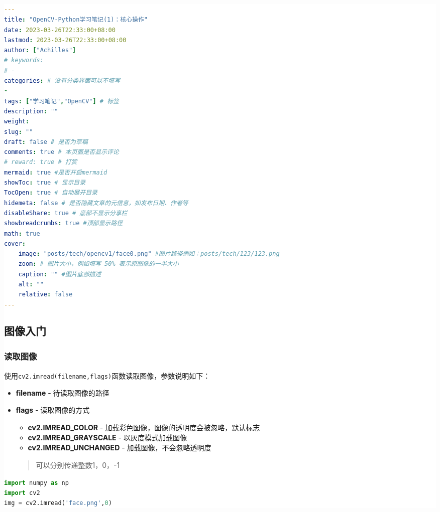 ```yaml
---
title: "OpenCV-Python学习笔记(1)：核心操作"
date: 2023-03-26T22:33:00+08:00
lastmod: 2023-03-26T22:33:00+08:00
author: ["Achilles"]
# keywords: 
# - 
categories: # 没有分类界面可以不填写
- 
tags: ["学习笔记","OpenCV"] # 标签
description: ""
weight:
slug: ""
draft: false # 是否为草稿
comments: true # 本页面是否显示评论
# reward: true # 打赏
mermaid: true #是否开启mermaid
showToc: true # 显示目录
TocOpen: true # 自动展开目录
hidemeta: false # 是否隐藏文章的元信息，如发布日期、作者等
disableShare: true # 底部不显示分享栏
showbreadcrumbs: true #顶部显示路径
math: true
cover:
    image: "posts/tech/opencv1/face0.png" #图片路径例如：posts/tech/123/123.png
    zoom: # 图片大小，例如填写 50% 表示原图像的一半大小
    caption: "" #图片底部描述
    alt: ""
    relative: false
---
```


## 图像入门

### 读取图像

使用`cv2.imread(filename,flags)`函数读取图像，参数说明如下：

* **filename** - 待读取图像的路径

* **flags** - 读取图像的方式

  * **cv2.IMREAD_COLOR** - 加载彩色图像，图像的透明度会被忽略，默认标志
  * **cv2.IMREAD_GRAYSCALE** - 以灰度模式加载图像
  * **cv2.IMREAD_UNCHANGED** - 加载图像，不会忽略透明度

  > 可以分别传递整数1，0，-1

```python
import numpy as np
import cv2
img = cv2.imread('face.png',0)
```
